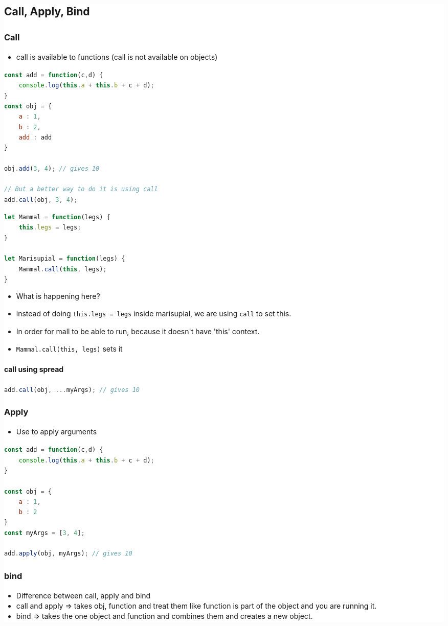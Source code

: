 ```javascript
```

## Call, Apply, Bind
### Call
- call is available to functions (call is not available on objects)
```javascript
const add = function(c,d) {
    console.log(this.a + this.b + c + d);
}
const obj = {
    a : 1,
    b : 2,
    add : add
}

obj.add(3, 4); // gives 10

// But a better way to do it is using call
add.call(obj, 3, 4);
```

```javascript
let Mammal = function(legs) {
    this.legs = legs;
}

let Marisupial = function(legs) {
    Mammal.call(this, legs);
}
```
- What is happening here?
- instead of doing `this.legs = legs` inside marisupial, we are using `call` to set this.

- In order for mall to be able to run, because it doesn't have 'this' context. 
- `Mammal.call(this, legs)` sets it
#### call using spread 
```javascript
add.call(obj, ...myArgs); // gives 10
```

### Apply
- Use to apply arguments
```javascript
const add = function(c,d) {
    console.log(this.a + this.b + c + d);
}

const obj = {
    a : 1,
    b : 2
}
const myArgs = [3, 4];

add.apply(obj, myArgs); // gives 10
```
### bind
- Difference between call, apply and bind
- call and apply => takes obj, function and treat them like function is part of the object and you are running it.
- bind => takes the one object and function and combines them and creates a new object.
